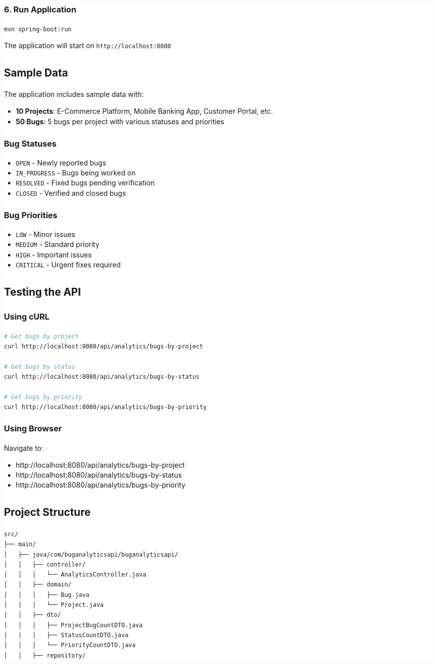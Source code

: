 ### 6. Run Application

```bash
mvn spring-boot:run
```

The application will start on `http://localhost:8080`

## Sample Data

The application includes sample data with:
- **10 Projects**: E-Commerce Platform, Mobile Banking App, Customer Portal, etc.
- **50 Bugs**: 5 bugs per project with various statuses and priorities

### Bug Statuses
- `OPEN` - Newly reported bugs
- `IN_PROGRESS` - Bugs being worked on
- `RESOLVED` - Fixed bugs pending verification
- `CLOSED` - Verified and closed bugs

### Bug Priorities
- `LOW` - Minor issues
- `MEDIUM` - Standard priority
- `HIGH` - Important issues
- `CRITICAL` - Urgent fixes required

## Testing the API

### Using cURL

```bash
# Get bugs by project
curl http://localhost:8080/api/analytics/bugs-by-project

# Get bugs by status
curl http://localhost:8080/api/analytics/bugs-by-status

# Get bugs by priority
curl http://localhost:8080/api/analytics/bugs-by-priority
```

### Using Browser

Navigate to:
- http://localhost:8080/api/analytics/bugs-by-project
- http://localhost:8080/api/analytics/bugs-by-status
- http://localhost:8080/api/analytics/bugs-by-priority

## Project Structure

```
src/
├── main/
│   ├── java/com/buganalyticsapi/buganalyticsapi/
│   │   ├── controller/
│   │   │   └── AnalyticsController.java
│   │   ├── domain/
│   │   │   ├── Bug.java
│   │   │   └── Project.java
│   │   ├── dto/
│   │   │   ├── ProjectBugCountDTO.java
│   │   │   ├── StatusCountDTO.java
│   │   │   └── PriorityCountDTO.java
│   │   ├── repository/
```